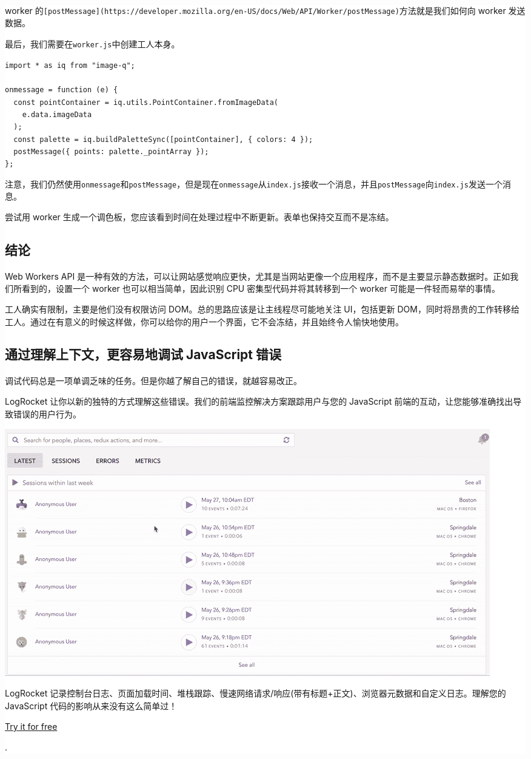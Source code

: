 worker 的`[postMessage](https://developer.mozilla.org/en-US/docs/Web/API/Worker/postMessage)`方法就是我们如何向 worker 发送数据。

最后，我们需要在`worker.js`中创建工人本身。

```
import * as iq from "image-q";

onmessage = function (e) {
  const pointContainer = iq.utils.PointContainer.fromImageData(
    e.data.imageData
  );
  const palette = iq.buildPaletteSync([pointContainer], { colors: 4 });
  postMessage({ points: palette._pointArray });
};
```

注意，我们仍然使用`onmessage`和`postMessage`，但是现在`onmessage`从`index.js`接收一个消息，并且`postMessage`向`index.js`发送一个消息。

尝试用 worker 生成一个调色板，您应该看到时间在处理过程中不断更新。表单也保持交互而不是冻结。

## 结论

Web Workers API 是一种有效的方法，可以让网站感觉响应更快，尤其是当网站更像一个应用程序，而不是主要显示静态数据时。正如我们所看到的，设置一个 worker 也可以相当简单，因此识别 CPU 密集型代码并将其转移到一个 worker 可能是一件轻而易举的事情。

工人确实有限制，主要是他们没有权限访问 DOM。总的思路应该是让主线程尽可能地关注 UI，包括更新 DOM，同时将昂贵的工作转移给工人。通过在有意义的时候这样做，你可以给你的用户一个界面，它不会冻结，并且始终令人愉快地使用。

## 通过理解上下文，更容易地调试 JavaScript 错误

调试代码总是一项单调乏味的任务。但是你越了解自己的错误，就越容易改正。

LogRocket 让你以新的独特的方式理解这些错误。我们的前端监控解决方案跟踪用户与您的 JavaScript 前端的互动，让您能够准确找出导致错误的用户行为。

[![LogRocket Dashboard Free Trial Banner](img/cbfed9be3defcb505e662574769a7636.png)](https://lp.logrocket.com/blg/javascript-signup)

LogRocket 记录控制台日志、页面加载时间、堆栈跟踪、慢速网络请求/响应(带有标题+正文)、浏览器元数据和自定义日志。理解您的 JavaScript 代码的影响从来没有这么简单过！

[Try it for free](https://lp.logrocket.com/blg/javascript-signup)

.